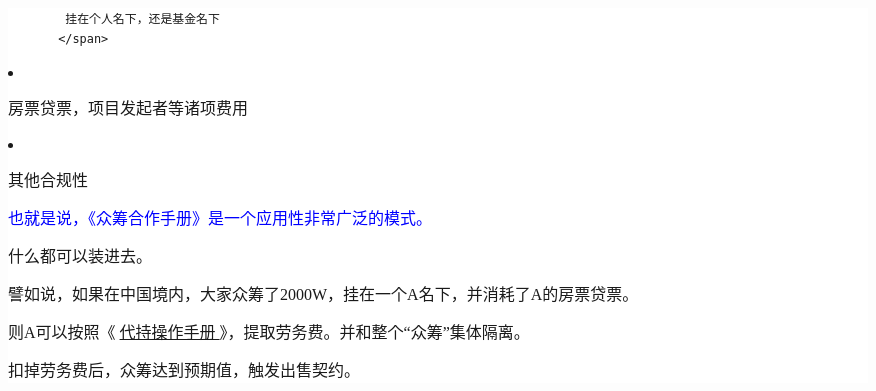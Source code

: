             挂在个人名下，还是基金名下
           </span>
</p>
</li>
<li>
<p style="line-height:150%;">
<span style="font-size:16px;line-height:150%;font-family:楷体_GB2312;">
            房票贷票，项目发起者等诸项费用
           </span>
</p>
</li>
<li>
<p style="line-height:150%;">
<span style="font-size:16px;line-height:150%;font-family:楷体_GB2312;">
            其他合规性
           </span>
</p>
</li>
</ul>
<p style="line-height:150%;">
<span style="font-size:16px;line-height:150%;font-family:楷体_GB2312;">
</span>
</p>
<p style="line-height:150%;">
<span style="font-size:16px;line-height:150%;font-family:楷体_GB2312;color:blue;">
          也就是说，《众筹合作手册》是一个应用性非常广泛的模式。
         </span>
</p>
<p style="line-height:150%;">
<span style="font-size:16px;line-height:150%;font-family:楷体_GB2312;">
          什么都可以装进去。
         </span>
</p>
<p style="line-height:150%;">
<span style="font-size:16px;line-height:150%;font-family:楷体_GB2312;">
</span>
</p>
<p style="line-height:150%;">
<span style="font-size:16px;line-height:150%;font-family:楷体_GB2312;">
</span>
</p>
<p style="line-height:150%;">
<span style="font-size:16px;line-height:150%;font-family:楷体_GB2312;">
          譬如说，如果在中国境内，大家众筹了2000W，挂在一个A名下，并消耗了A的房票贷票。
         </span>
</p>
<p style="line-height:150%;">
<span style="font-size:16px;line-height:150%;font-family:楷体_GB2312;">
          则A可以按照《
          <a href="http://mp.weixin.qq.com/s?__biz=MzAxNTMxMTc0MA==&amp;mid=2651016603&amp;idx=1&amp;sn=3bfcc1a0051b41242d545861b089f93b&amp;chksm=80721b88b705929e1092b16595bddc1fdcfb01403ea4e883da1cc3e0bb93646bb257789ba00f&amp;scene=21#wechat_redirect" target="_blank">
           代持操作手册
          </a>
          》，提取劳务费。并和整个“众筹”集体隔离。
         </span>
</p>
<p style="line-height:150%;">
<span style="font-size:16px;line-height:150%;font-family:楷体_GB2312;">
          扣掉劳务费后，众筹达到预期值，触发出售契约。
         </span>
</p>
<p style="line-height:150%;">
<span style="font-size:16px;line-height:150%;font-family:楷体_GB2312;">